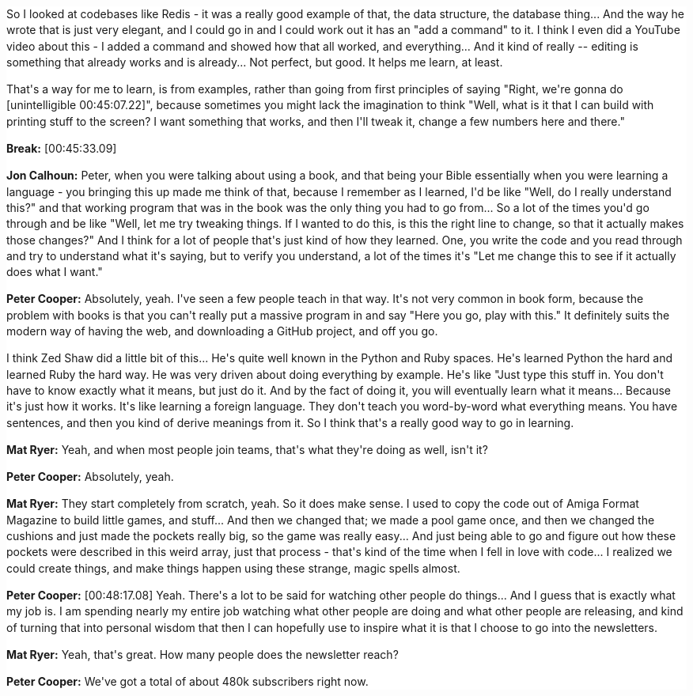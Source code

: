 So I looked at codebases like Redis - it was a really good example of that, the data structure, the database thing... And the way he wrote that is just very elegant, and I could go in and I could work out it has an "add a command" to it. I think I even did a YouTube video about this - I added a command and showed how that all worked, and everything... And it kind of really -- editing is something that already works and is already... Not perfect, but good. It helps me learn, at least.

That's a way for me to learn, is from examples, rather than going from first principles of saying "Right, we're gonna do \[unintelligible 00:45:07.22\]", because sometimes you might lack the imagination to think "Well, what is it that I can build with printing stuff to the screen? I want something that works, and then I'll tweak it, change a few numbers here and there."

**Break:** \[00:45:33.09\]

**Jon Calhoun:** Peter, when you were talking about using a book, and that being your Bible essentially when you were learning a language - you bringing this up made me think of that, because I remember as I learned, I'd be like "Well, do I really understand this?" and that working program that was in the book was the only thing you had to go from... So a lot of the times you'd go through and be like "Well, let me try tweaking things. If I wanted to do this, is this the right line to change, so that it actually makes those changes?" And I think for a lot of people that's just kind of how they learned. One, you write the code and you read through and try to understand what it's saying, but to verify you understand, a lot of the times it's "Let me change this to see if it actually does what I want."

**Peter Cooper:** Absolutely, yeah. I've seen a few people teach in that way. It's not very common in book form, because the problem with books is that you can't really put a massive program in and say "Here you go, play with this." It definitely suits the modern way of having the web, and downloading a GitHub project, and off you go.

I think Zed Shaw did a little bit of this... He's quite well known in the Python and Ruby spaces. He's learned Python the hard and learned Ruby the hard way. He was very driven about doing everything by example. He's like "Just type this stuff in. You don't have to know exactly what it means, but just do it. And by the fact of doing it, you will eventually learn what it means... Because it's just how it works. It's like learning a foreign language. They don't teach you word-by-word what everything means. You have sentences, and then you kind of derive meanings from it. So I think that's a really good way to go in learning.

**Mat Ryer:** Yeah, and when most people join teams, that's what they're doing as well, isn't it?

**Peter Cooper:** Absolutely, yeah.

**Mat Ryer:** They start completely from scratch, yeah. So it does make sense. I used to copy the code out of Amiga Format Magazine to build little games, and stuff... And then we changed that; we made a pool game once, and then we changed the cushions and just made the pockets really big, so the game was really easy... And just being able to go and figure out how these pockets were described in this weird array, just that process - that's kind of the time when I fell in love with code... I realized we could create things, and make things happen using these strange, magic spells almost.

**Peter Cooper:** \[00:48:17.08\] Yeah. There's a lot to be said for watching other people do things... And I guess that is exactly what my job is. I am spending nearly my entire job watching what other people are doing and what other people are releasing, and kind of turning that into personal wisdom that then I can hopefully use to inspire what it is that I choose to go into the newsletters.

**Mat Ryer:** Yeah, that's great. How many people does the newsletter reach?

**Peter Cooper:** We've got a total of about 480k subscribers right now.
